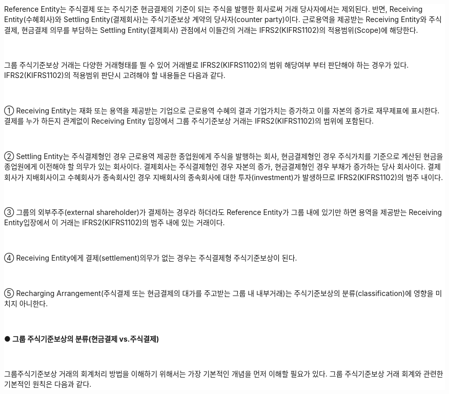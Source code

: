 Reference Entity는 주식결제 또는 주식기준 현금결제의 기준이 되는 주식을 발행한 회사로써 거래 당사자에서는 제외된다. 반면, Receiving Entity(수혜회사)와 Settling Entity(결제회사)는 주식기준보상 계약의 당사자(counter party)이다. 근로용역을 제공받는 Receiving Entity와 주식결제, 현금결제 의무를 부담하는 Settling Entity(결제회사) 관점에서 이들간의 거래는 IFRS2(KIFRS1102)의 적용범위(Scope)에 해당한다.

​

그룹 주식기준보상 거래는 다양한 거래형태를 띌 수 있어 거래별로 IFRS2(KIFRS1102)의 범위 해당여부 부터 판단해야 하는 경우가 있다. IFRS2(KIFRS1102)의 적용범위 판단시 고려해야 할 내용들은 다음과 같다.

​

① Receiving Entity는 재화 또는 용역을 제공받는 기업으로 근로용역 수혜의 결과 기업가치는 증가하고 이를 자본의 증가로 재무제표에 표시한다. 결제를 누가 하든지 관계없이 Receiving Entity 입장에서 그룹 주식기준보상 거래는 IFRS2(KIFRS1102)의 범위에 포함된다.

​

② Settling Entity는 주식결제형인 경우 근로용역 제공한 종업원에게 주식을 발행하는 회사, 현금결제형인 경우 주식가치를 기준으로 계산된 현금을 종업원에게 이전해야 할 의무가 있는 회사이다. 결제회사는 주식결제형인 경우 자본의 증가, 현금결제형인 경우 부채가 증가하는 당사 회사이다. 결제회사가 지배회사이고 수혜회사가 종속회사인 경우 지배회사의 종속회사에 대한 투자(investment)가 발생하므로 IFRS2(KIFRS1102)의 범주 내이다.

​

③ 그룹의 외부주주(external shareholder)가 결제하는 경우라 하더라도 Reference Entity가 그룹 내에 있기만 하면 용역을 제공받는 Receiving Entity입장에서 이 거래는 IFRS2(KIFRS1102)의 범주 내에 있는 거래이다.

​

④ Receiving Entity에게 결제(settlement)의무가 없는 경우는 주식결제형 주식기준보상이 된다.

​

⑤ Recharging Arrangement(주식결제 또는 현금결제의 대가를 주고받는 그룹 내 내부거래)는 주식기준보상의 분류(classification)에 영향을 미치지 아니한다.​​

​

**● 그룹 주식기준보상의 분류(현금결제 vs.주식결제)**

​

그룹주식기준보상 거래의 회계처리 방법을 이해하기 위해서는 가장 기본적인 개념을 먼저 이해할 필요가 있다. 그룹 주식기준보상 거래 회계와 관련한 기본적인 원칙은 다음과 같다.
